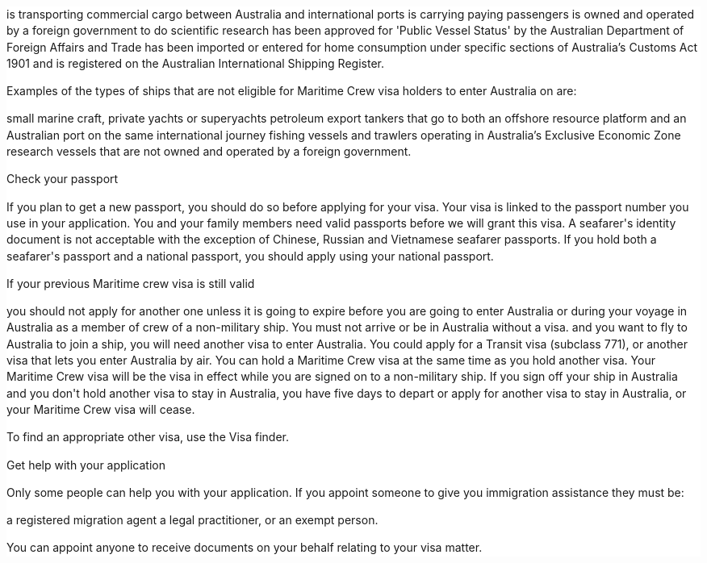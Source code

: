 is transporting commercial cargo between Australia and international ports
is carrying paying passengers
is owned and operated by a foreign government to do scientific research
has been approved for 'Public Vessel Status' by the Australian Department of Foreign Affairs and Trade
has been imported or entered for home consumption under specific sections of Australia’s Customs Act 1901 and is registered on the Australian International Shipping Register.

Examples of the types of ships that are not eligible for Maritime Crew visa holders to enter Australia on are:

small marine craft, private yachts or superyachts
petroleum export tankers that go to both an offshore resource platform and an Australian port on the same international journey
fishing vessels and trawlers operating in Australia’s Exclusive Economic Zone
research vessels that are not owned and operated by a foreign government.


Check your passport

If you plan to get a new passport, you should do so before applying for your visa. Your visa is linked to the passport number you use in your application.
You and your family members need valid passports before we will grant this visa.
A seafarer's identity document is not acceptable with the exception of Chinese, Russian and Vietnamese seafarer passports. If you hold both a seafarer's passport and a national passport, you should apply using your national passport.



If your previous Maritime crew visa is still valid


 you should not apply for another one unless it is going to expire before you are going to enter Australia or during your voyage in Australia as a member of crew of a non-military ship. You must not arrive or be in Australia without a visa.
and you want to fly to Australia to join a ship, you will need another visa to enter Australia. You could apply for a Transit visa (subclass 771), or another visa that lets you enter Australia by air.
You can hold a Maritime Crew visa at the same time as you hold another visa. Your Maritime Crew visa will be the visa in effect while you are signed on to a non-military ship. If you sign off your ship in Australia and you don't hold another visa to stay in Australia, you have five days to depart or apply for another visa to stay in Australia, or your Maritime Crew visa will cease.

To find an appropriate other visa, use the Visa finder. 




Get help with your application

Only some people can help you with your application. If you appoint someone to give you immigration assistance they must be:

a registered migration agent
a legal practitioner, or
an exempt person.

You can appoint anyone to receive documents on your behalf relating to your visa matter.

